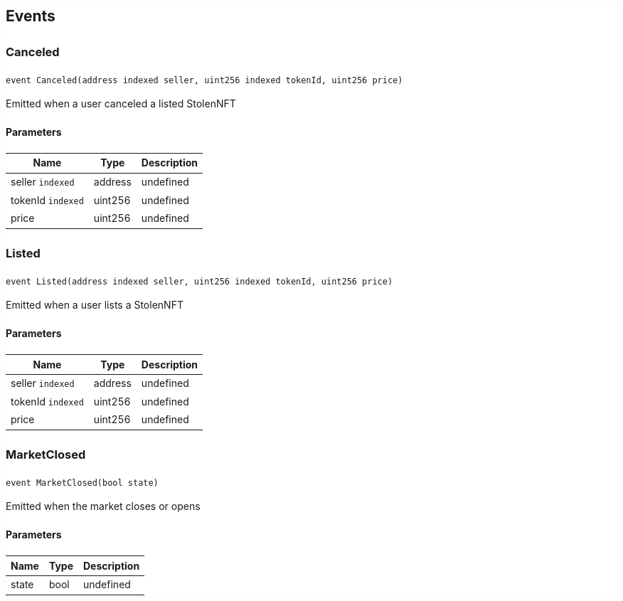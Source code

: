 

## Events

### Canceled

```solidity
event Canceled(address indexed seller, uint256 indexed tokenId, uint256 price)
```

Emitted when a user canceled a listed StolenNFT



#### Parameters

| Name | Type | Description |
|---|---|---|
| seller `indexed` | address | undefined |
| tokenId `indexed` | uint256 | undefined |
| price  | uint256 | undefined |

### Listed

```solidity
event Listed(address indexed seller, uint256 indexed tokenId, uint256 price)
```

Emitted when a user lists a StolenNFT



#### Parameters

| Name | Type | Description |
|---|---|---|
| seller `indexed` | address | undefined |
| tokenId `indexed` | uint256 | undefined |
| price  | uint256 | undefined |

### MarketClosed

```solidity
event MarketClosed(bool state)
```

Emitted when the market closes or opens



#### Parameters

| Name | Type | Description |
|---|---|---|
| state  | bool | undefined |
